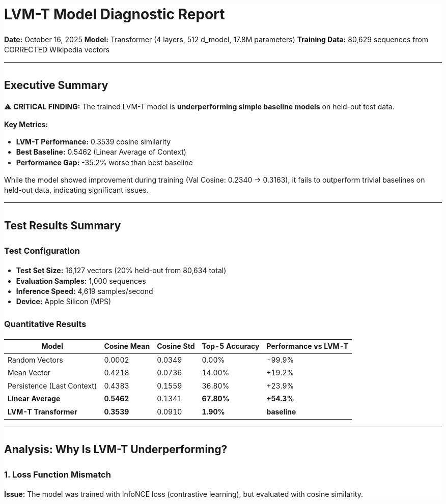 # LVM-T Model Diagnostic Report
**Date:** October 16, 2025
**Model:** Transformer (4 layers, 512 d_model, 17.8M parameters)
**Training Data:** 80,629 sequences from CORRECTED Wikipedia vectors

---

## Executive Summary

⚠️ **CRITICAL FINDING:** The trained LVM-T model is **underperforming simple baseline models** on held-out test data.

**Key Metrics:**
- **LVM-T Performance:** 0.3539 cosine similarity
- **Best Baseline:** 0.5462 (Linear Average of Context)
- **Performance Gap:** -35.2% worse than best baseline

While the model showed improvement during training (Val Cosine: 0.2340 → 0.3163), it fails to outperform trivial baselines on held-out data, indicating significant issues.

---

## Test Results Summary

### Test Configuration
- **Test Set Size:** 16,127 vectors (20% held-out from 80,634 total)
- **Evaluation Samples:** 1,000 sequences
- **Inference Speed:** 4,619 samples/second
- **Device:** Apple Silicon (MPS)

### Quantitative Results

| Model | Cosine Mean | Cosine Std | Top-5 Accuracy | Performance vs LVM-T |
|-------|-------------|------------|----------------|---------------------|
| Random Vectors | 0.0002 | 0.0349 | 0.00% | -99.9% |
| Mean Vector | 0.4218 | 0.0736 | 14.00% | +19.2% |
| Persistence (Last Context) | 0.4383 | 0.1559 | 36.80% | +23.9% |
| **Linear Average** | **0.5462** | 0.1341 | **67.80%** | **+54.3%** |
| **LVM-T Transformer** | **0.3539** | 0.0910 | **1.90%** | **baseline** |

---

## Analysis: Why Is LVM-T Underperforming?

### 1. **Loss Function Mismatch**
**Issue:** The model was trained with InfoNCE loss (contrastive learning), but evaluated with cosine similarity.
